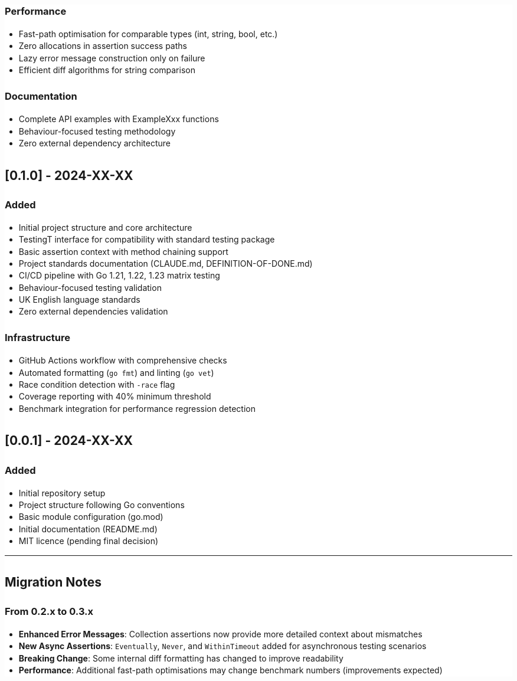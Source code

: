 ### Performance
- Fast-path optimisation for comparable types (int, string, bool, etc.)
- Zero allocations in assertion success paths
- Lazy error message construction only on failure
- Efficient diff algorithms for string comparison

### Documentation
- Complete API examples with ExampleXxx functions
- Behaviour-focused testing methodology
- Zero external dependency architecture

## [0.1.0] - 2024-XX-XX

### Added
- Initial project structure and core architecture
- TestingT interface for compatibility with standard testing package
- Basic assertion context with method chaining support
- Project standards documentation (CLAUDE.md, DEFINITION-OF-DONE.md)
- CI/CD pipeline with Go 1.21, 1.22, 1.23 matrix testing
- Behaviour-focused testing validation
- UK English language standards
- Zero external dependencies validation

### Infrastructure  
- GitHub Actions workflow with comprehensive checks
- Automated formatting (`go fmt`) and linting (`go vet`)
- Race condition detection with `-race` flag
- Coverage reporting with 40% minimum threshold
- Benchmark integration for performance regression detection

## [0.0.1] - 2024-XX-XX

### Added
- Initial repository setup
- Project structure following Go conventions
- Basic module configuration (go.mod)
- Initial documentation (README.md)
- MIT licence (pending final decision)

---

## Migration Notes

### From 0.2.x to 0.3.x
- **Enhanced Error Messages**: Collection assertions now provide more detailed context about mismatches
- **New Async Assertions**: `Eventually`, `Never`, and `WithinTimeout` added for asynchronous testing scenarios
- **Breaking Change**: Some internal diff formatting has changed to improve readability
- **Performance**: Additional fast-path optimisations may change benchmark numbers (improvements expected)
